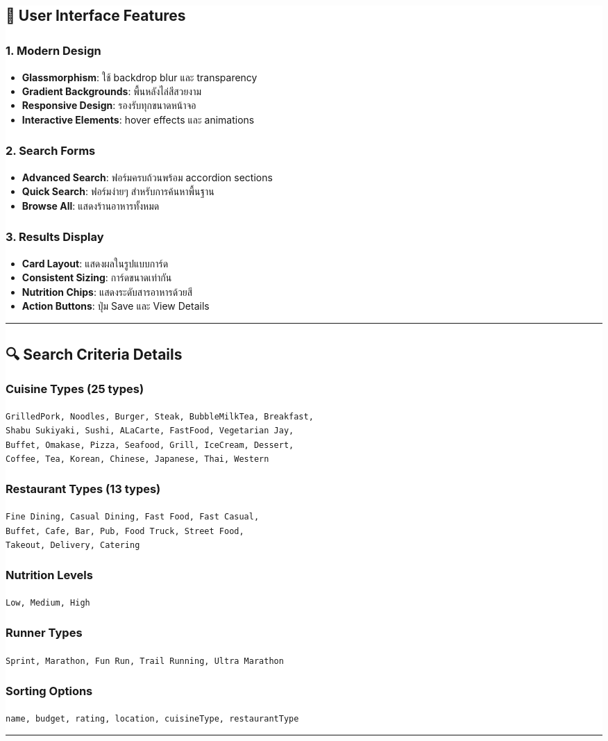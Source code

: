## 🎨 **User Interface Features**

### **1. Modern Design**
- **Glassmorphism**: ใช้ backdrop blur และ transparency
- **Gradient Backgrounds**: พื้นหลังไล่สีสวยงาม
- **Responsive Design**: รองรับทุกขนาดหน้าจอ
- **Interactive Elements**: hover effects และ animations

### **2. Search Forms**
- **Advanced Search**: ฟอร์มครบถ้วนพร้อม accordion sections
- **Quick Search**: ฟอร์มง่ายๆ สำหรับการค้นหาพื้นฐาน
- **Browse All**: แสดงร้านอาหารทั้งหมด

### **3. Results Display**
- **Card Layout**: แสดงผลในรูปแบบการ์ด
- **Consistent Sizing**: การ์ดขนาดเท่ากัน
- **Nutrition Chips**: แสดงระดับสารอาหารด้วยสี
- **Action Buttons**: ปุ่ม Save และ View Details

---

## 🔍 **Search Criteria Details**

### **Cuisine Types (25 types)**
```
GrilledPork, Noodles, Burger, Steak, BubbleMilkTea, Breakfast, 
Shabu Sukiyaki, Sushi, ALaCarte, FastFood, Vegetarian Jay, 
Buffet, Omakase, Pizza, Seafood, Grill, IceCream, Dessert, 
Coffee, Tea, Korean, Chinese, Japanese, Thai, Western
```

### **Restaurant Types (13 types)**
```
Fine Dining, Casual Dining, Fast Food, Fast Casual, 
Buffet, Cafe, Bar, Pub, Food Truck, Street Food, 
Takeout, Delivery, Catering
```

### **Nutrition Levels**
```
Low, Medium, High
```

### **Runner Types**
```
Sprint, Marathon, Fun Run, Trail Running, Ultra Marathon
```

### **Sorting Options**
```
name, budget, rating, location, cuisineType, restaurantType
```

---